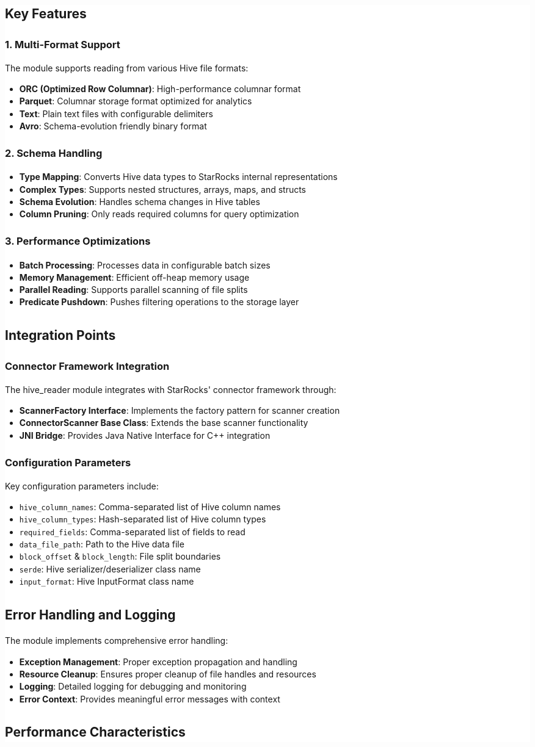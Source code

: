 ## Key Features

### 1. Multi-Format Support
The module supports reading from various Hive file formats:
- **ORC (Optimized Row Columnar)**: High-performance columnar format
- **Parquet**: Columnar storage format optimized for analytics
- **Text**: Plain text files with configurable delimiters
- **Avro**: Schema-evolution friendly binary format

### 2. Schema Handling
- **Type Mapping**: Converts Hive data types to StarRocks internal representations
- **Complex Types**: Supports nested structures, arrays, maps, and structs
- **Schema Evolution**: Handles schema changes in Hive tables
- **Column Pruning**: Only reads required columns for query optimization

### 3. Performance Optimizations
- **Batch Processing**: Processes data in configurable batch sizes
- **Memory Management**: Efficient off-heap memory usage
- **Parallel Reading**: Supports parallel scanning of file splits
- **Predicate Pushdown**: Pushes filtering operations to the storage layer

## Integration Points

### Connector Framework Integration
The hive_reader module integrates with StarRocks' connector framework through:
- **ScannerFactory Interface**: Implements the factory pattern for scanner creation
- **ConnectorScanner Base Class**: Extends the base scanner functionality
- **JNI Bridge**: Provides Java Native Interface for C++ integration

### Configuration Parameters
Key configuration parameters include:
- `hive_column_names`: Comma-separated list of Hive column names
- `hive_column_types`: Hash-separated list of Hive column types
- `required_fields`: Comma-separated list of fields to read
- `data_file_path`: Path to the Hive data file
- `block_offset` & `block_length`: File split boundaries
- `serde`: Hive serializer/deserializer class name
- `input_format`: Hive InputFormat class name

## Error Handling and Logging

The module implements comprehensive error handling:
- **Exception Management**: Proper exception propagation and handling
- **Resource Cleanup**: Ensures proper cleanup of file handles and resources
- **Logging**: Detailed logging for debugging and monitoring
- **Error Context**: Provides meaningful error messages with context

## Performance Characteristics

